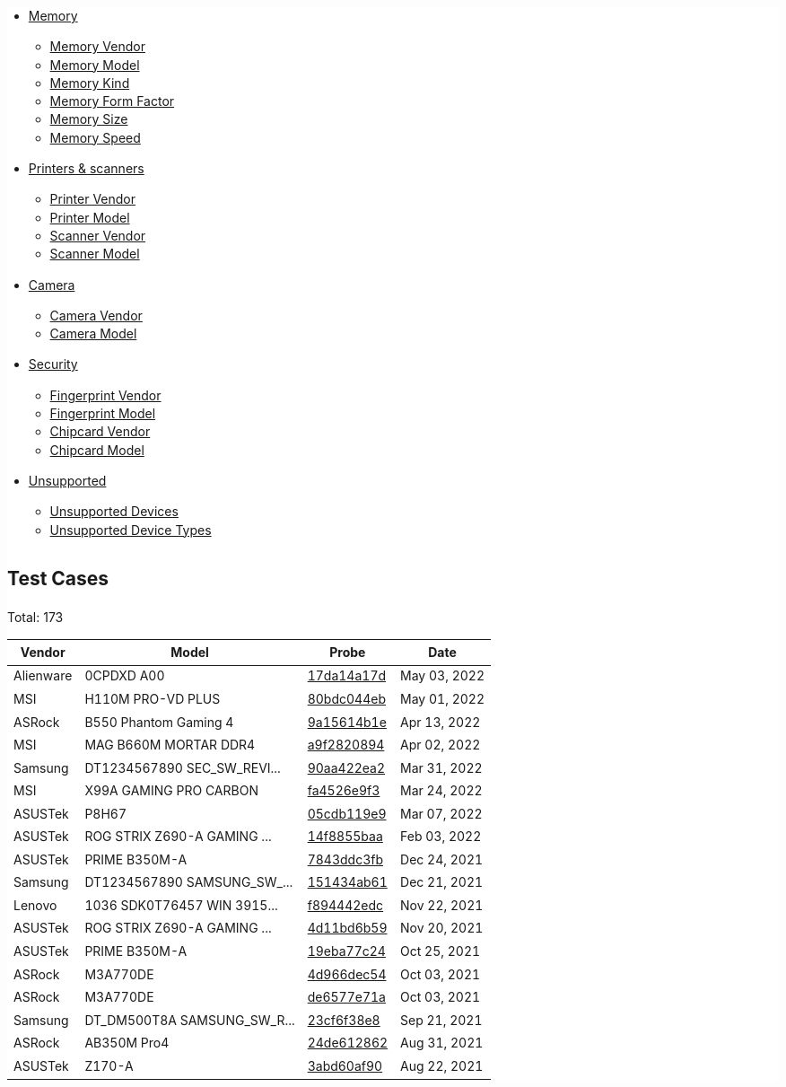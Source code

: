* [ Memory ](#memory)
  - [ Memory Vendor            ](#memory-vendor)
  - [ Memory Model             ](#memory-model)
  - [ Memory Kind              ](#memory-kind)
  - [ Memory Form Factor       ](#memory-form-factor)
  - [ Memory Size              ](#memory-size)
  - [ Memory Speed             ](#memory-speed)

* [ Printers & scanners ](#printers--scanners)
  - [ Printer Vendor           ](#printer-vendor)
  - [ Printer Model            ](#printer-model)
  - [ Scanner Vendor           ](#scanner-vendor)
  - [ Scanner Model            ](#scanner-model)

* [ Camera ](#camera)
  - [ Camera Vendor            ](#camera-vendor)
  - [ Camera Model             ](#camera-model)

* [ Security ](#security)
  - [ Fingerprint Vendor       ](#fingerprint-vendor)
  - [ Fingerprint Model        ](#fingerprint-model)
  - [ Chipcard Vendor          ](#chipcard-vendor)
  - [ Chipcard Model           ](#chipcard-model)

* [ Unsupported ](#unsupported)
  - [ Unsupported Devices      ](#unsupported-devices)
  - [ Unsupported Device Types ](#unsupported-device-types)


Test Cases
----------

Total: 173

| Vendor        | Model                       | Probe                                                      | Date         |
|---------------|-----------------------------|------------------------------------------------------------|--------------|
| Alienware     | 0CPDXD A00                  | [17da14a17d](https://linux-hardware.org/?probe=17da14a17d) | May 03, 2022 |
| MSI           | H110M PRO-VD PLUS           | [80bdc044eb](https://linux-hardware.org/?probe=80bdc044eb) | May 01, 2022 |
| ASRock        | B550 Phantom Gaming 4       | [9a15614b1e](https://linux-hardware.org/?probe=9a15614b1e) | Apr 13, 2022 |
| MSI           | MAG B660M MORTAR DDR4       | [a9f2820894](https://linux-hardware.org/?probe=a9f2820894) | Apr 02, 2022 |
| Samsung       | DT1234567890 SEC_SW_REVI... | [90aa422ea2](https://linux-hardware.org/?probe=90aa422ea2) | Mar 31, 2022 |
| MSI           | X99A GAMING PRO CARBON      | [fa4526e9f3](https://linux-hardware.org/?probe=fa4526e9f3) | Mar 24, 2022 |
| ASUSTek       | P8H67                       | [05cdb119e9](https://linux-hardware.org/?probe=05cdb119e9) | Mar 07, 2022 |
| ASUSTek       | ROG STRIX Z690-A GAMING ... | [14f8855baa](https://linux-hardware.org/?probe=14f8855baa) | Feb 03, 2022 |
| ASUSTek       | PRIME B350M-A               | [7843ddc3fb](https://linux-hardware.org/?probe=7843ddc3fb) | Dec 24, 2021 |
| Samsung       | DT1234567890 SAMSUNG_SW_... | [151434ab61](https://linux-hardware.org/?probe=151434ab61) | Dec 21, 2021 |
| Lenovo        | 1036 SDK0T76457 WIN 3915... | [f894442edc](https://linux-hardware.org/?probe=f894442edc) | Nov 22, 2021 |
| ASUSTek       | ROG STRIX Z690-A GAMING ... | [4d11bd6b59](https://linux-hardware.org/?probe=4d11bd6b59) | Nov 20, 2021 |
| ASUSTek       | PRIME B350M-A               | [19eba77c24](https://linux-hardware.org/?probe=19eba77c24) | Oct 25, 2021 |
| ASRock        | M3A770DE                    | [4d966dec54](https://linux-hardware.org/?probe=4d966dec54) | Oct 03, 2021 |
| ASRock        | M3A770DE                    | [de6577e71a](https://linux-hardware.org/?probe=de6577e71a) | Oct 03, 2021 |
| Samsung       | DT_DM500T8A SAMSUNG_SW_R... | [23cf6f38e8](https://linux-hardware.org/?probe=23cf6f38e8) | Sep 21, 2021 |
| ASRock        | AB350M Pro4                 | [24de612862](https://linux-hardware.org/?probe=24de612862) | Aug 31, 2021 |
| ASUSTek       | Z170-A                      | [3abd60af90](https://linux-hardware.org/?probe=3abd60af90) | Aug 22, 2021 |